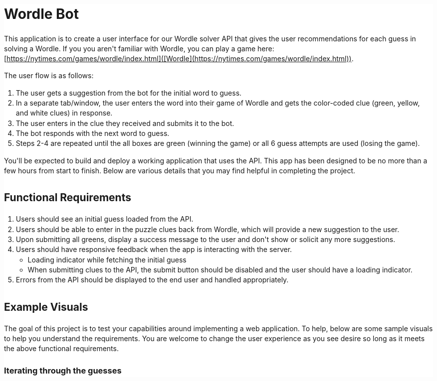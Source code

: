 # Wordle Bot

This application is to create a user interface for our Wordle solver API that gives the user recommendations for each guess in solving a Wordle.  If you you aren't familiar with Wordle, you can play a game here: [https://nytimes.com/games/wordle/index.html]([Wordle](https://nytimes.com/games/wordle/index.html)).

The user flow is as follows:
1. The user gets a suggestion from the bot for the initial word to guess.
2. In a separate tab/window, the user enters the word into their game of Wordle and gets the color-coded clue (green, yellow, and white clues) in response.
3. The user enters in the clue they received and submits it to the bot.
4. The bot responds with the next word to guess.
5. Steps 2-4 are repeated until the all boxes are green (winning the game) or all 6 guess attempts are used (losing the game).



You'll be expected to build and deploy a working application that uses the API.  This app has been designed to be no more than a few hours from start to finish.  Below are various details that you may find helpful in completing the project.

## Functional Requirements

1. Users should see an initial guess loaded from the API.
2. Users should be able to enter in the puzzle clues back from Wordle, which will provide a new suggestion to the user.
3. Upon submitting all greens, display a success message to the user and don't show or solicit any more suggestions.
4. Users should have responsive feedback when the app is interacting with the server.
    - Loading indicator while fetching the initial guess
    - When submitting clues to the API, the submit button should be disabled and the user should have a loading indicator.
5. Errors from the API should be displayed to the end user and handled appropriately.


## Example Visuals

The goal of this project is to test your capabilities around implementing a web application.  To help, below are some sample visuals to help you understand the requirements.  You are welcome to change the user experience as you see desire so long as it meets the above functional requirements.

### Iterating through the guesses